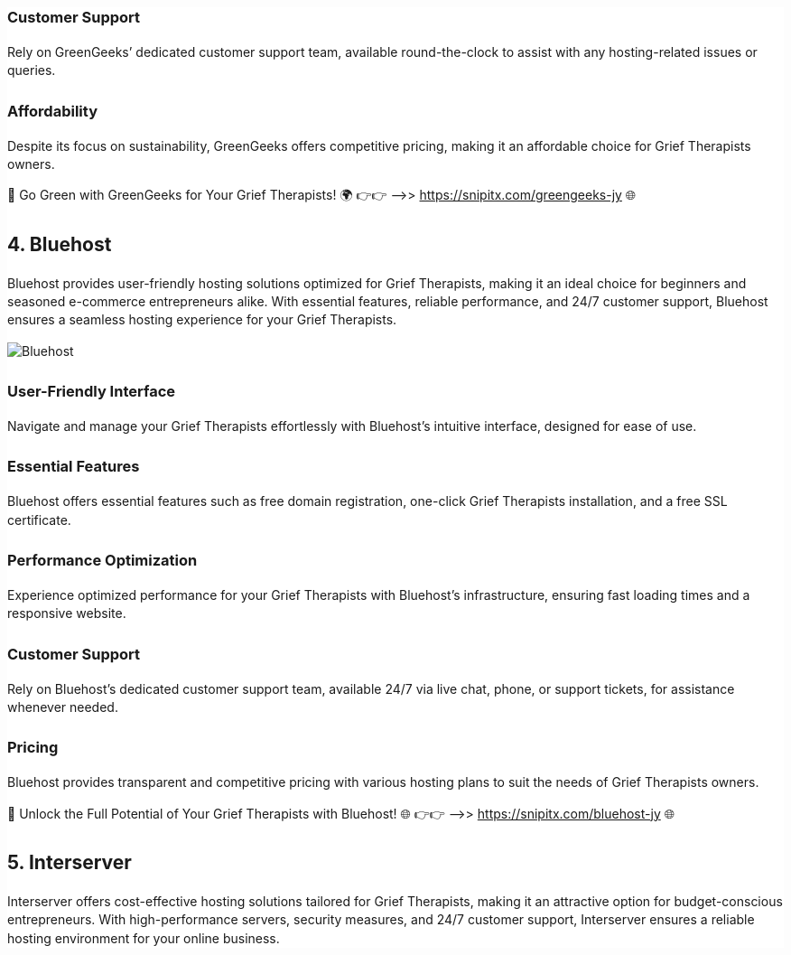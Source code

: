 ### Customer Support
Rely on GreenGeeks’ dedicated customer support team, available round-the-clock to assist with any hosting-related issues or queries.

### Affordability
Despite its focus on sustainability, GreenGeeks offers competitive pricing, making it an affordable choice for Grief Therapists owners.

🌿 Go Green with GreenGeeks for Your Grief Therapists! 🌍
👉👉 -->> https://snipitx.com/greengeeks-jy 🌐

## 4. Bluehost

Bluehost provides user-friendly hosting solutions optimized for Grief Therapists, making it an ideal choice for beginners and seasoned e-commerce entrepreneurs alike. With essential features, reliable performance, and 24/7 customer support, Bluehost ensures a seamless hosting experience for your Grief Therapists.

![Bluehost](https://i.imgur.com/PasFF9E.jpeg "Bluehost Hosting")

### User-Friendly Interface
Navigate and manage your Grief Therapists effortlessly with Bluehost’s intuitive interface, designed for ease of use.

### Essential Features
Bluehost offers essential features such as free domain registration, one-click Grief Therapists installation, and a free SSL certificate.

### Performance Optimization
Experience optimized performance for your Grief Therapists with Bluehost’s infrastructure, ensuring fast loading times and a responsive website.

### Customer Support
Rely on Bluehost’s dedicated customer support team, available 24/7 via live chat, phone, or support tickets, for assistance whenever needed.

### Pricing
Bluehost provides transparent and competitive pricing with various hosting plans to suit the needs of Grief Therapists owners.

🚀 Unlock the Full Potential of Your Grief Therapists with Bluehost! 🌐
👉👉 -->> https://snipitx.com/bluehost-jy 🌐

## 5. Interserver

Interserver offers cost-effective hosting solutions tailored for Grief Therapists, making it an attractive option for budget-conscious entrepreneurs. With high-performance servers, security measures, and 24/7 customer support, Interserver ensures a reliable hosting environment for your online business.
